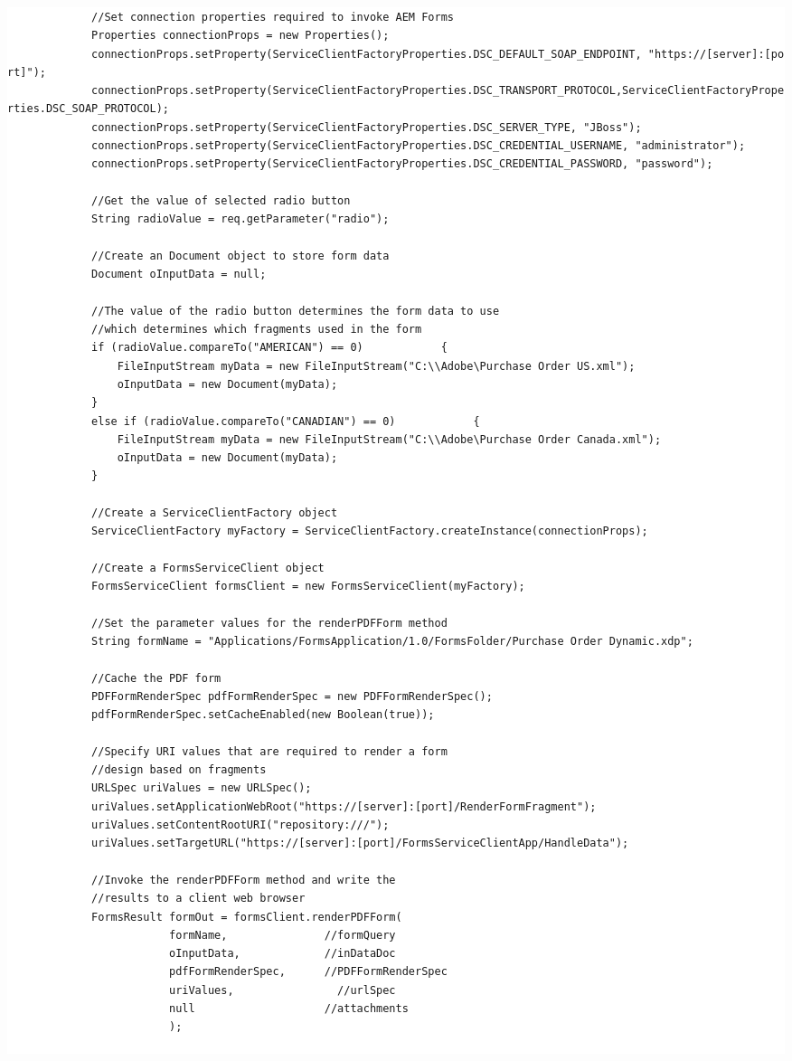 ```as3
             //Set connection properties required to invoke AEM Forms                                 
             Properties connectionProps = new Properties(); 
             connectionProps.setProperty(ServiceClientFactoryProperties.DSC_DEFAULT_SOAP_ENDPOINT, "https://[server]:[port]"); 
             connectionProps.setProperty(ServiceClientFactoryProperties.DSC_TRANSPORT_PROTOCOL,ServiceClientFactoryProperties.DSC_SOAP_PROTOCOL);           
             connectionProps.setProperty(ServiceClientFactoryProperties.DSC_SERVER_TYPE, "JBoss"); 
             connectionProps.setProperty(ServiceClientFactoryProperties.DSC_CREDENTIAL_USERNAME, "administrator"); 
             connectionProps.setProperty(ServiceClientFactoryProperties.DSC_CREDENTIAL_PASSWORD, "password"); 
              
             //Get the value of selected radio button 
             String radioValue = req.getParameter("radio"); 
              
             //Create an Document object to store form data 
             Document oInputData = null;  
              
             //The value of the radio button determines the form data to use 
             //which determines which fragments used in the form 
             if (radioValue.compareTo("AMERICAN") == 0)            { 
                 FileInputStream myData = new FileInputStream("C:\\Adobe\Purchase Order US.xml"); 
                 oInputData = new Document(myData);  
             } 
             else if (radioValue.compareTo("CANADIAN") == 0)            { 
                 FileInputStream myData = new FileInputStream("C:\\Adobe\Purchase Order Canada.xml"); 
                 oInputData = new Document(myData);  
             } 
                      
             //Create a ServiceClientFactory object 
             ServiceClientFactory myFactory = ServiceClientFactory.createInstance(connectionProps); 
                  
             //Create a FormsServiceClient object 
             FormsServiceClient formsClient = new FormsServiceClient(myFactory);  
          
             //Set the parameter values for the renderPDFForm method 
             String formName = "Applications/FormsApplication/1.0/FormsFolder/Purchase Order Dynamic.xdp";   
                                      
             //Cache the PDF form 
             PDFFormRenderSpec pdfFormRenderSpec = new PDFFormRenderSpec(); 
             pdfFormRenderSpec.setCacheEnabled(new Boolean(true)); 
          
             //Specify URI values that are required to render a form 
             //design based on fragments 
             URLSpec uriValues = new URLSpec();  
             uriValues.setApplicationWebRoot("https://[server]:[port]/RenderFormFragment"); 
             uriValues.setContentRootURI("repository:///"); 
             uriValues.setTargetURL("https://[server]:[port]/FormsServiceClientApp/HandleData"); 
                      
             //Invoke the renderPDFForm method and write the  
             //results to a client web browser 
             FormsResult formOut = formsClient.renderPDFForm( 
                         formName,               //formQuery 
                         oInputData,             //inDataDoc 
                         pdfFormRenderSpec,      //PDFFormRenderSpec 
                         uriValues,                //urlSpec 
                         null                    //attachments 
                         ); 
          
```